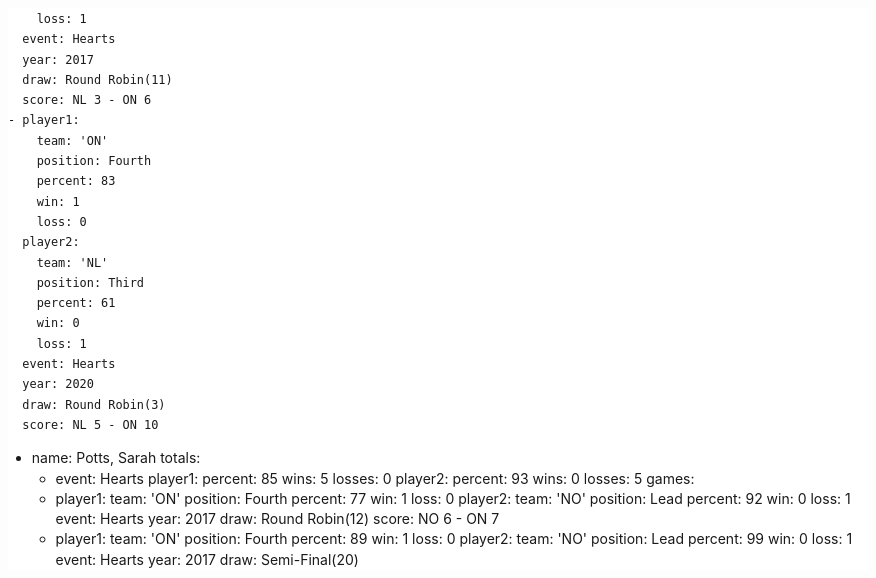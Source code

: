         loss: 1
      event: Hearts
      year: 2017
      draw: Round Robin(11)
      score: NL 3 - ON 6
    - player1:
        team: 'ON'
        position: Fourth
        percent: 83
        win: 1
        loss: 0
      player2:
        team: 'NL'
        position: Third
        percent: 61
        win: 0
        loss: 1
      event: Hearts
      year: 2020
      draw: Round Robin(3)
      score: NL 5 - ON 10
 - name: Potts, Sarah
   totals:
    - event: Hearts
      player1:
        percent: 85
        wins: 5
        losses: 0
      player2:
        percent: 93
        wins: 0
        losses: 5
   games:
    - player1:
        team: 'ON'
        position: Fourth
        percent: 77
        win: 1
        loss: 0
      player2:
        team: 'NO'
        position: Lead
        percent: 92
        win: 0
        loss: 1
      event: Hearts
      year: 2017
      draw: Round Robin(12)
      score: NO 6 - ON 7
    - player1:
        team: 'ON'
        position: Fourth
        percent: 89
        win: 1
        loss: 0
      player2:
        team: 'NO'
        position: Lead
        percent: 99
        win: 0
        loss: 1
      event: Hearts
      year: 2017
      draw: Semi-Final(20)